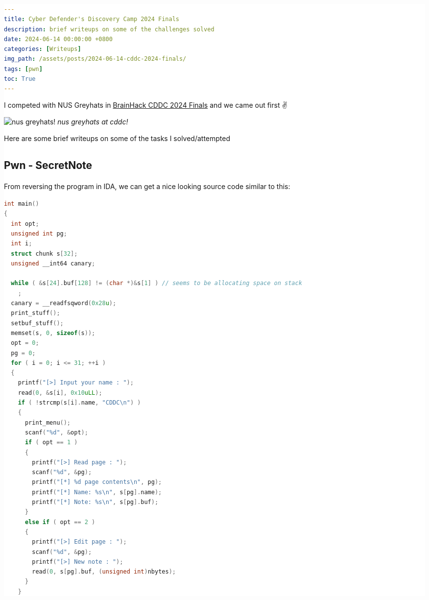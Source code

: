 ```yaml
---
title: Cyber Defender's Discovery Camp 2024 Finals
description: brief writeups on some of the challenges solved
date: 2024-06-14 00:00:00 +0800
categories: [Writeups]
img_path: /assets/posts/2024-06-14-cddc-2024-finals/
tags: [pwn]
toc: True
---
```


I competed with NUS Greyhats in [BrainHack CDDC 2024 Finals](https://www.dstabrainhack.com/activities/cyber-defenders-discovery-camp) and we came out first ✌️

![nus greyhats!](greyhats.jpg)
_nus greyhats at cddc!_

Here are some brief writeups on some of the tasks I solved/attempted

## Pwn - SecretNote

From reversing the program in IDA, we can get a nice looking source code similar to this:

```c
int main()
{
  int opt;
  unsigned int pg;
  int i;
  struct chunk s[32];
  unsigned __int64 canary;

  while ( &s[24].buf[128] != (char *)&s[1] ) // seems to be allocating space on stack
    ;
  canary = __readfsqword(0x28u);
  print_stuff();
  setbuf_stuff();
  memset(s, 0, sizeof(s));
  opt = 0;
  pg = 0;
  for ( i = 0; i <= 31; ++i )
  {
    printf("[>] Input your name : ");
    read(0, &s[i], 0x10uLL);
    if ( !strcmp(s[i].name, "CDDC\n") )
    {
      print_menu();
      scanf("%d", &opt);
      if ( opt == 1 )
      {
        printf("[>] Read page : ");
        scanf("%d", &pg);
        printf("[*] %d page contents\n", pg);
        printf("[*] Name: %s\n", s[pg].name);
        printf("[*] Note: %s\n", s[pg].buf);
      }
      else if ( opt == 2 )
      {
        printf("[>] Edit page : ");
        scanf("%d", &pg);
        printf("[>] New note : ");
        read(0, s[pg].buf, (unsigned int)nbytes);
      }
    }
```